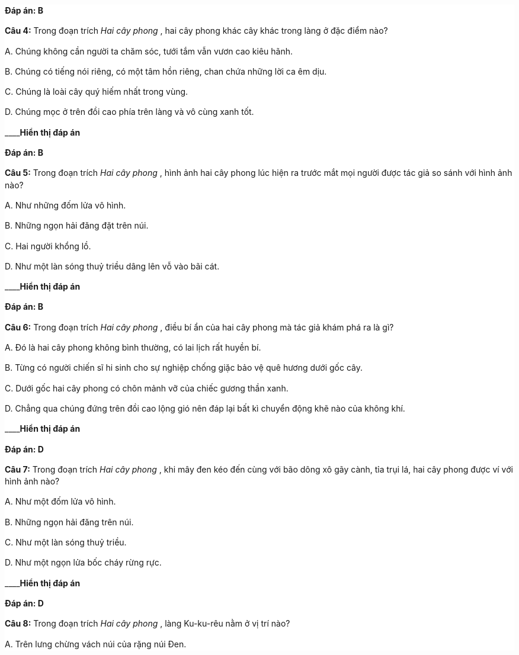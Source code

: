 **Đáp án: B**

**Câu 4:** Trong đoạn trích _Hai cây phong_ , hai cây phong khác cây khác trong làng ở đặc điểm nào?

A. Chúng không cần người ta chăm sóc, tưới tắm vẫn vươn cao kiêu hãnh.

B. Chúng có tiếng nói riêng, có một tâm hồn riêng, chan chứa những lời ca êm dịu.

C. Chúng là loài cây quý hiếm nhất trong vùng.

D. Chúng mọc ở trên đồi cao phía trên làng và vô cùng xanh tốt. 

____**Hiển thị đáp án**

**Đáp án: B**

**Câu 5:** Trong đoạn trích _Hai cây phong_ , hình ảnh hai cây phong lúc hiện ra trước mắt mọi người được tác giả so sánh với hình ảnh nào?

A. Như những đốm lửa vô hình.

B. Những ngọn hải đăng đặt trên núi.

C. Hai người khổng lồ.

D. Như một làn sóng thuỷ triều dâng lên vỗ vào bãi cát. 

____**Hiển thị đáp án**

**Đáp án: B**

**Câu 6:** Trong đoạn trích _Hai cây phong_ , điều bí ẩn của hai cây phong mà tác giả khám phá ra là gì?

A. Đó là hai cây phong không bình thường, có lai lịch rất huyền bí.

B. Từng có người chiến sĩ hi sinh cho sự nghiệp chống giặc bảo vệ quê hương dưới gốc cây.

C. Dưới gốc hai cây phong có chôn mảnh vỡ của chiếc gương thần xanh.

D. Chẳng qua chúng đứng trên đồi cao lộng gió nên đáp lại bất kì chuyển động khẽ nào của không khí. 

____**Hiển thị đáp án**

**Đáp án: D**

**Câu 7:** Trong đoạn trích _Hai cây phong_ , khi mây đen kéo đến cùng với bão dông xô gãy cành, tỉa trụi lá, hai cây phong được ví với hình ảnh nào?

A. Như một đốm lửa vô hình.

B. Những ngọn hải đăng trên núi.

C. Như một làn sóng thuỷ triều.

D. Như một ngọn lửa bốc cháy rừng rực. 

____**Hiển thị đáp án**

**Đáp án: D**

**Câu 8:** Trong đoạn trích _Hai cây phong_ , làng Ku-ku-rêu nằm ở vị trí nào?

A. Trên lưng chừng vách núi của rặng núi Đen.
